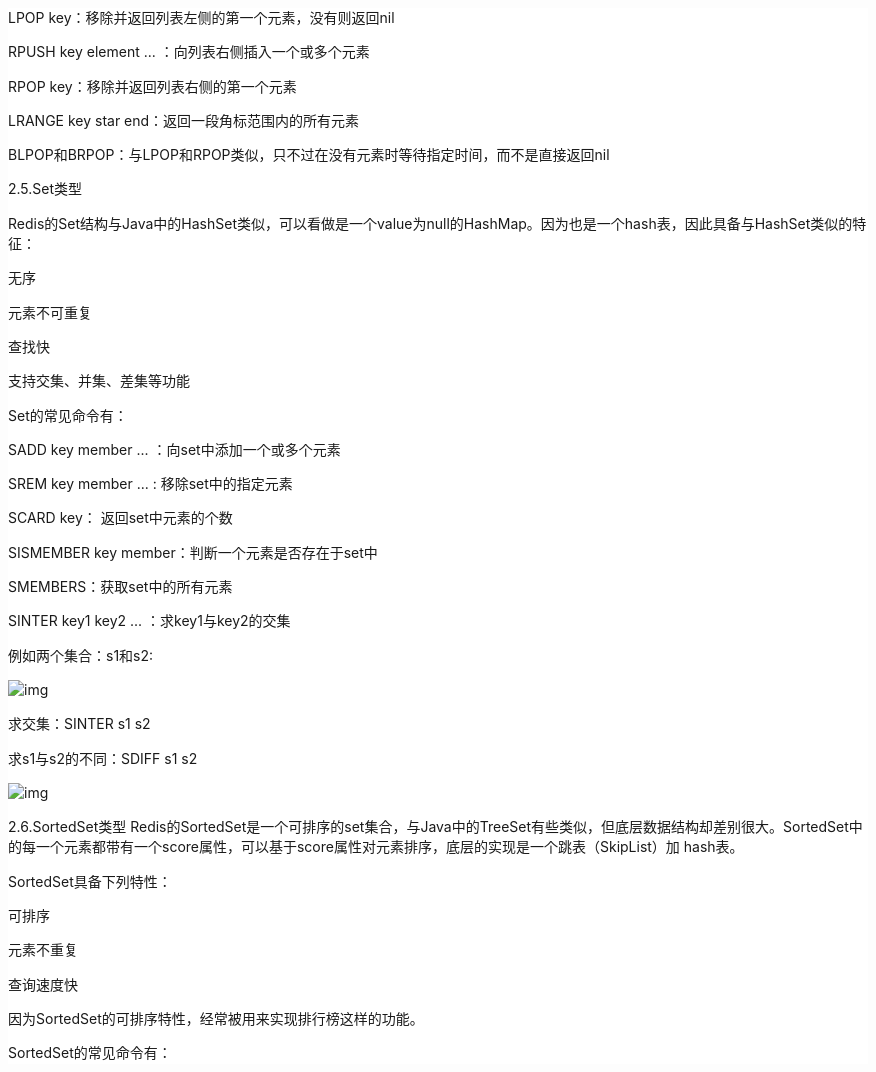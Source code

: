 LPOP key：移除并返回列表左侧的第一个元素，没有则返回nil

RPUSH key element ... ：向列表右侧插入一个或多个元素

RPOP key：移除并返回列表右侧的第一个元素

LRANGE key star end：返回一段角标范围内的所有元素

BLPOP和BRPOP：与LPOP和RPOP类似，只不过在没有元素时等待指定时间，而不是直接返回nil



2.5.Set类型

Redis的Set结构与Java中的HashSet类似，可以看做是一个value为null的HashMap。因为也是一个hash表，因此具备与HashSet类似的特征：

无序

元素不可重复

查找快

支持交集、并集、差集等功能

Set的常见命令有：

SADD key member ... ：向set中添加一个或多个元素

SREM key member ... : 移除set中的指定元素

SCARD key： 返回set中元素的个数

SISMEMBER key member：判断一个元素是否存在于set中

SMEMBERS：获取set中的所有元素

SINTER key1 key2 ... ：求key1与key2的交集

例如两个集合：s1和s2:

![img](https://picgo-q1uill.oss-cn-chengdu.aliyuncs.com/img-for-typora/6dbd45ca6cd342a087c90d1634a210e5.png)

求交集：SINTER s1 s2

求s1与s2的不同：SDIFF s1 s2

![img](https://picgo-q1uill.oss-cn-chengdu.aliyuncs.com/img-for-typora/1d5b37e253784972852aa2d3f51ab9f6.png)

2.6.SortedSet类型
Redis的SortedSet是一个可排序的set集合，与Java中的TreeSet有些类似，但底层数据结构却差别很大。SortedSet中的每一个元素都带有一个score属性，可以基于score属性对元素排序，底层的实现是一个跳表（SkipList）加 hash表。

SortedSet具备下列特性：

可排序

元素不重复

查询速度快

因为SortedSet的可排序特性，经常被用来实现排行榜这样的功能。

SortedSet的常见命令有：
